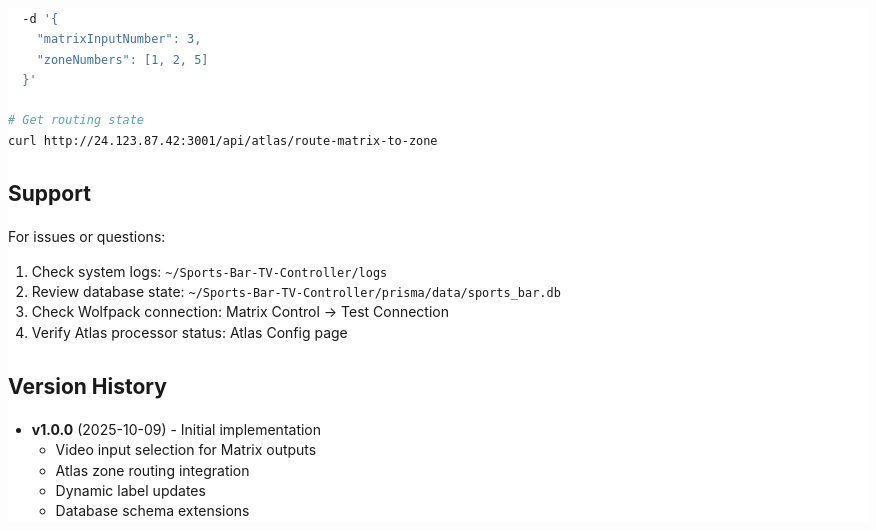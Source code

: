 ```bash
  -d '{
    "matrixInputNumber": 3,
    "zoneNumbers": [1, 2, 5]
  }'

# Get routing state
curl http://24.123.87.42:3001/api/atlas/route-matrix-to-zone
```

## Support

For issues or questions:
1. Check system logs: `~/Sports-Bar-TV-Controller/logs`
2. Review database state: `~/Sports-Bar-TV-Controller/prisma/data/sports_bar.db`
3. Check Wolfpack connection: Matrix Control → Test Connection
4. Verify Atlas processor status: Atlas Config page

## Version History

- **v1.0.0** (2025-10-09) - Initial implementation
  - Video input selection for Matrix outputs
  - Atlas zone routing integration
  - Dynamic label updates
  - Database schema extensions
